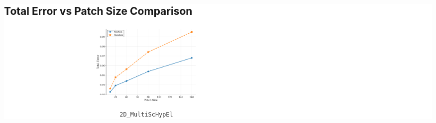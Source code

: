 ## Total Error vs Patch Size Comparison

<div style="display: flex; flex-direction: column; gap: 30px; align-items: center;">
  
  <div style="display: flex; justify-content: center; gap: 30px; width: 100%;">
    <div style="flex: 0 0 30%; text-align: center;">
      <img src="assets/results/2d_multiscale_hyperelasticity_total_error_vs_patch_size.svg" alt="2D_MultiScHypEl" style="height: 4cm; max-width: 100%; object-fit: contain;">
      <div style="font-size: 1em; color: #444; margin-top: 0.5em;"><code>2D_MultiScHypEl</code></div>
    </div>
    <div style="flex: 0 0 30%; text-align: center;">
